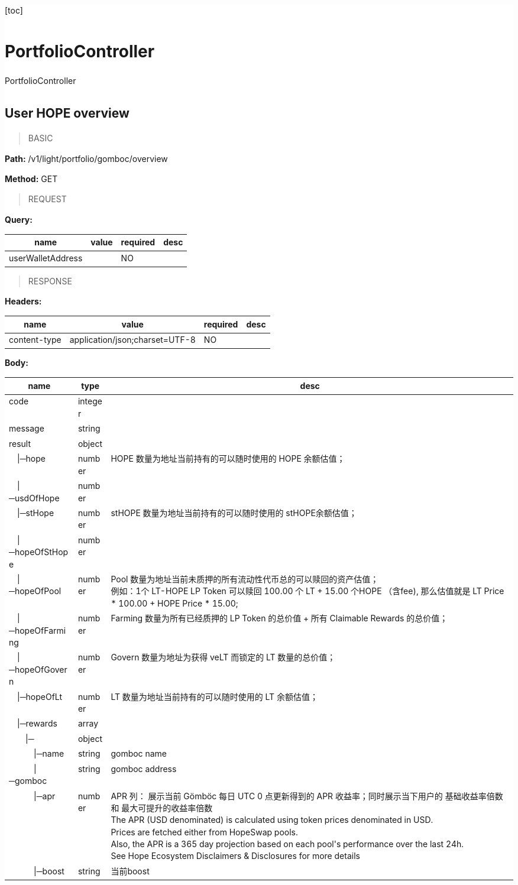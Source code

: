[toc]



# PortfolioController

PortfolioController



## User  HOPE overview

> BASIC

**Path:** /v1/light/portfolio/gomboc/overview

**Method:** GET

> REQUEST

**Query:**

| name | value | required | desc |
| ------------ | ------------ | ------------ | ------------ |
| userWalletAddress |  | NO |  |



> RESPONSE

**Headers:**

| name | value | required | desc |
| ------------ | ------------ | ------------ | ------------ |
| content-type | application/json;charset=UTF-8 | NO |  |

**Body:**

| name | type | desc |
| ------------ | ------------ | ------------ |
| code | integer |  |
| message | string |  |
| result | object |  |
| &ensp;&ensp;&#124;─hope | number | HOPE 数量为地址当前持有的可以随时使用的 HOPE 余额估值； |
| &ensp;&ensp;&#124;─usdOfHope | number |  |
| &ensp;&ensp;&#124;─stHope | number | stHOPE 数量为地址当前持有的可以随时使用的 stHOPE余额估值； |
| &ensp;&ensp;&#124;─hopeOfStHope | number |  |
| &ensp;&ensp;&#124;─hopeOfPool | number | Pool 数量为地址当前未质押的所有流动性代币总的可以赎回的资产估值；<br>       例如：1个 LT-HOPE LP Token 可以赎回 100.00 个 LT + 15.00 个HOPE （含fee), 那么估值就是 LT Price * 100.00 + HOPE Price * 15.00; |
| &ensp;&ensp;&#124;─hopeOfFarming | number | Farming 数量为所有已经质押的 LP Token 的总价值 + 所有 Claimable Rewards 的总价值； |
| &ensp;&ensp;&#124;─hopeOfGovern | number | Govern 数量为地址为获得 veLT 而锁定的 LT 数量的总价值； |
| &ensp;&ensp;&#124;─hopeOfLt | number | LT 数量为地址当前持有的可以随时使用的 LT 余额估值； |
| &ensp;&ensp;&#124;─rewards | array |  |
| &ensp;&ensp;&ensp;&ensp;&#124;─ | object |  |
| &ensp;&ensp;&ensp;&ensp;&ensp;&ensp;&#124;─name | string | gomboc name |
| &ensp;&ensp;&ensp;&ensp;&ensp;&ensp;&#124;─gomboc | string | gomboc address |
| &ensp;&ensp;&ensp;&ensp;&ensp;&ensp;&#124;─apr | number | APR 列： 展示当前 Gömböc 每日 UTC 0 点更新得到的 APR 收益率；同时展示当下用户的 基础收益率倍数 和 最大可提升的收益率倍数<br>The APR (USD denominated) is calculated using token prices denominated in USD.<br>Prices are fetched either from HopeSwap pools.<br>Also, the APR is a 365 day projection based on each pool's performance over the last 24h.<br>See Hope Ecosystem Disclaimers & Disclosures for more details |
| &ensp;&ensp;&ensp;&ensp;&ensp;&ensp;&#124;─boost | string | 当前boost |